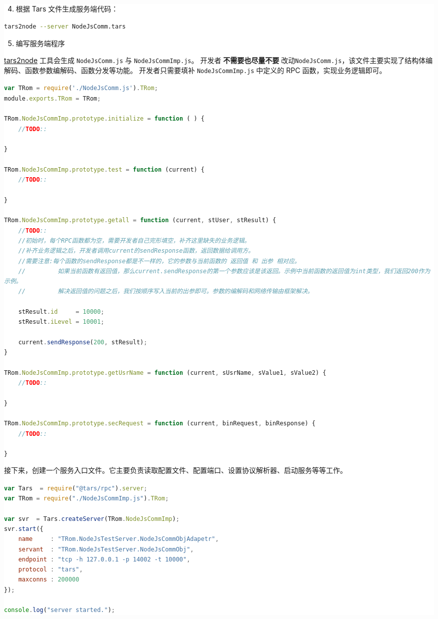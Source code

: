 4. 根据 Tars 文件生成服务端代码：

``` bash
tars2node --server NodeJsComm.tars
```

5. 编写服务端程序

[tars2node](https://github.com/tars-node/tars2node) 工具会生成 `NodeJsComm.js` 与 `NodeJsCommImp.js`。
开发者 **不需要也尽量不要** 改动`NodeJsComm.js`，该文件主要实现了结构体编解码、函数参数编解码、函数分发等功能。
开发者只需要填补 `NodeJsCommImp.js` 中定义的 RPC 函数，实现业务逻辑即可。

```javascript
var TRom = require('./NodeJsComm.js').TRom;
module.exports.TRom = TRom;

TRom.NodeJsCommImp.prototype.initialize = function ( ) {
    //TODO::

}

TRom.NodeJsCommImp.prototype.test = function (current) {
    //TODO::

}

TRom.NodeJsCommImp.prototype.getall = function (current, stUser, stResult) {
    //TODO::
	//初始时，每个RPC函数都为空，需要开发者自己完形填空，补齐这里缺失的业务逻辑。
	//补齐业务逻辑之后，开发者调用current的sendResponse函数，返回数据给调用方。
	//需要注意:每个函数的sendResponse都是不一样的，它的参数与当前函数的 返回值 和 出参 相对应。
	//         如果当前函数有返回值，那么current.sendResponse的第一个参数应该是该返回。示例中当前函数的返回值为int类型，我们返回200作为示例。
	//         解决返回值的问题之后，我们按顺序写入当前的出参即可。参数的编解码和网络传输由框架解决。

	stResult.id		= 10000;
	stResult.iLevel	= 10001;

	current.sendResponse(200, stResult);
}

TRom.NodeJsCommImp.prototype.getUsrName = function (current, sUsrName, sValue1, sValue2) {
    //TODO::

}

TRom.NodeJsCommImp.prototype.secRequest = function (current, binRequest, binResponse) {
    //TODO::

}
```

接下来，创建一个服务入口文件。它主要负责读取配置文件、配置端口、设置协议解析器、启动服务等等工作。

```javascript
var Tars  = require("@tars/rpc").server;
var TRom = require("./NodeJsCommImp.js").TRom;

var svr  = Tars.createServer(TRom.NodeJsCommImp);
svr.start({
    name     : "TRom.NodeJsTestServer.NodeJsCommObjAdapetr",
    servant  : "TRom.NodeJsTestServer.NodeJsCommObj",
    endpoint : "tcp -h 127.0.0.1 -p 14002 -t 10000",
    protocol : "tars",
	maxconns : 200000
});

console.log("server started.");
```